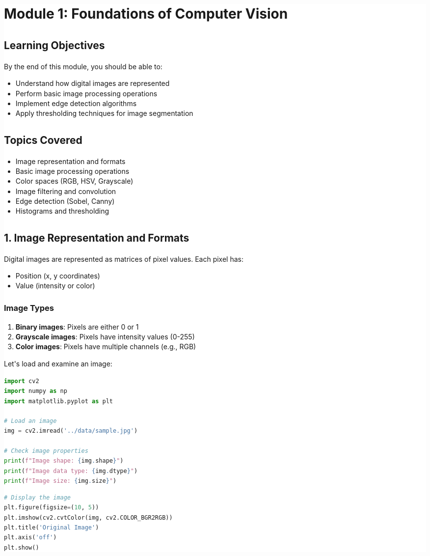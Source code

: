 # Module 1: Foundations of Computer Vision

## Learning Objectives
By the end of this module, you should be able to:
- Understand how digital images are represented
- Perform basic image processing operations
- Implement edge detection algorithms
- Apply thresholding techniques for image segmentation

## Topics Covered
- Image representation and formats
- Basic image processing operations
- Color spaces (RGB, HSV, Grayscale)
- Image filtering and convolution
- Edge detection (Sobel, Canny)
- Histograms and thresholding

## 1. Image Representation and Formats

Digital images are represented as matrices of pixel values. Each pixel has:
- Position (x, y coordinates)
- Value (intensity or color)

### Image Types
1. **Binary images**: Pixels are either 0 or 1
2. **Grayscale images**: Pixels have intensity values (0-255)
3. **Color images**: Pixels have multiple channels (e.g., RGB)

Let's load and examine an image:

```python
import cv2
import numpy as np
import matplotlib.pyplot as plt

# Load an image
img = cv2.imread('../data/sample.jpg')

# Check image properties
print(f"Image shape: {img.shape}")
print(f"Image data type: {img.dtype}")
print(f"Image size: {img.size}")
```

```python
# Display the image
plt.figure(figsize=(10, 5))
plt.imshow(cv2.cvtColor(img, cv2.COLOR_BGR2RGB))
plt.title('Original Image')
plt.axis('off')
plt.show()
```

